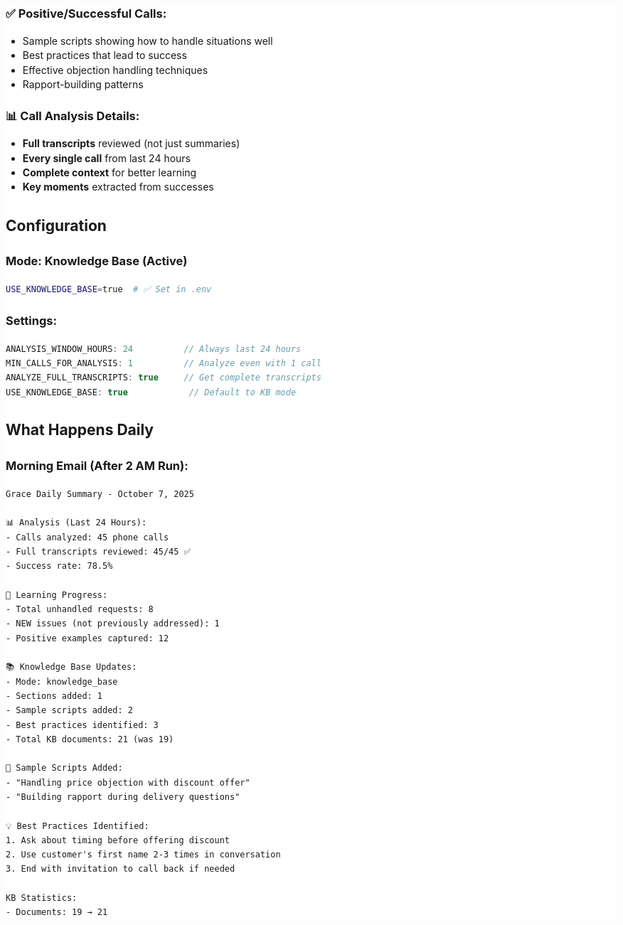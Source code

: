 ### ✅ Positive/Successful Calls:
- Sample scripts showing how to handle situations well
- Best practices that lead to success
- Effective objection handling techniques
- Rapport-building patterns

### 📊 Call Analysis Details:
- **Full transcripts** reviewed (not just summaries)
- **Every single call** from last 24 hours
- **Complete context** for better learning
- **Key moments** extracted from successes

## Configuration

### Mode: Knowledge Base (Active)
```bash
USE_KNOWLEDGE_BASE=true  # ✅ Set in .env
```

### Settings:
```javascript
ANALYSIS_WINDOW_HOURS: 24          // Always last 24 hours
MIN_CALLS_FOR_ANALYSIS: 1          // Analyze even with 1 call
ANALYZE_FULL_TRANSCRIPTS: true     // Get complete transcripts
USE_KNOWLEDGE_BASE: true            // Default to KB mode
```

## What Happens Daily

### Morning Email (After 2 AM Run):

```
Grace Daily Summary - October 7, 2025

📊 Analysis (Last 24 Hours):
- Calls analyzed: 45 phone calls
- Full transcripts reviewed: 45/45 ✅
- Success rate: 78.5%

🎯 Learning Progress:
- Total unhandled requests: 8
- NEW issues (not previously addressed): 1
- Positive examples captured: 12

📚 Knowledge Base Updates:
- Mode: knowledge_base
- Sections added: 1
- Sample scripts added: 2
- Best practices identified: 3
- Total KB documents: 21 (was 19)

🌟 Sample Scripts Added:
- "Handling price objection with discount offer"
- "Building rapport during delivery questions"

💡 Best Practices Identified:
1. Ask about timing before offering discount
2. Use customer's first name 2-3 times in conversation
3. End with invitation to call back if needed

KB Statistics:
- Documents: 19 → 21
```